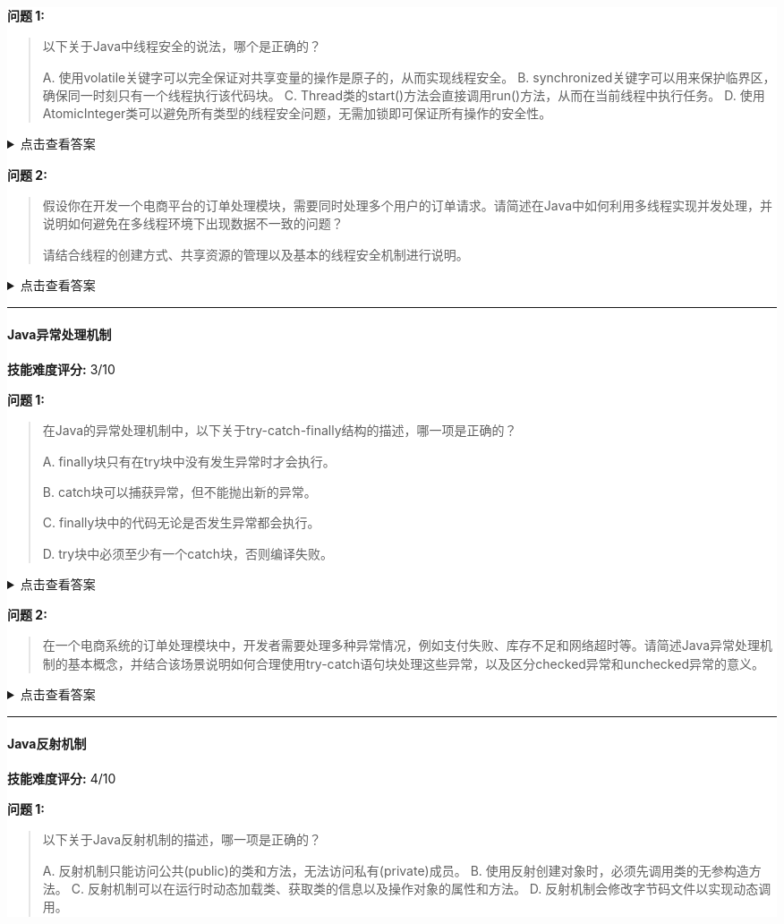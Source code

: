 **问题 1:**

> 以下关于Java中线程安全的说法，哪个是正确的？
> 
> A. 使用volatile关键字可以完全保证对共享变量的操作是原子的，从而实现线程安全。
> B. synchronized关键字可以用来保护临界区，确保同一时刻只有一个线程执行该代码块。
> C. Thread类的start()方法会直接调用run()方法，从而在当前线程中执行任务。
> D. 使用AtomicInteger类可以避免所有类型的线程安全问题，无需加锁即可保证所有操作的安全性。

<details><summary>点击查看答案</summary></details>

**问题 2:**

> 假设你在开发一个电商平台的订单处理模块，需要同时处理多个用户的订单请求。请简述在Java中如何利用多线程实现并发处理，并说明如何避免在多线程环境下出现数据不一致的问题？
> 
> 请结合线程的创建方式、共享资源的管理以及基本的线程安全机制进行说明。

<details><summary>点击查看答案</summary></details>

---

<a id='java异常处理机制'></a>
#### Java异常处理机制

**技能难度评分:** 3/10

**问题 1:**

> 在Java的异常处理机制中，以下关于try-catch-finally结构的描述，哪一项是正确的？
> 
> A. finally块只有在try块中没有发生异常时才会执行。
> 
> B. catch块可以捕获异常，但不能抛出新的异常。
> 
> C. finally块中的代码无论是否发生异常都会执行。
> 
> D. try块中必须至少有一个catch块，否则编译失败。

<details><summary>点击查看答案</summary></details>

**问题 2:**

> 在一个电商系统的订单处理模块中，开发者需要处理多种异常情况，例如支付失败、库存不足和网络超时等。请简述Java异常处理机制的基本概念，并结合该场景说明如何合理使用try-catch语句块处理这些异常，以及区分checked异常和unchecked异常的意义。

<details><summary>点击查看答案</summary></details>

---

<a id='java反射机制'></a>
#### Java反射机制

**技能难度评分:** 4/10

**问题 1:**

> 以下关于Java反射机制的描述，哪一项是正确的？
> 
> A. 反射机制只能访问公共(public)的类和方法，无法访问私有(private)成员。
> B. 使用反射创建对象时，必须先调用类的无参构造方法。
> C. 反射机制可以在运行时动态加载类、获取类的信息以及操作对象的属性和方法。
> D. 反射机制会修改字节码文件以实现动态调用。
